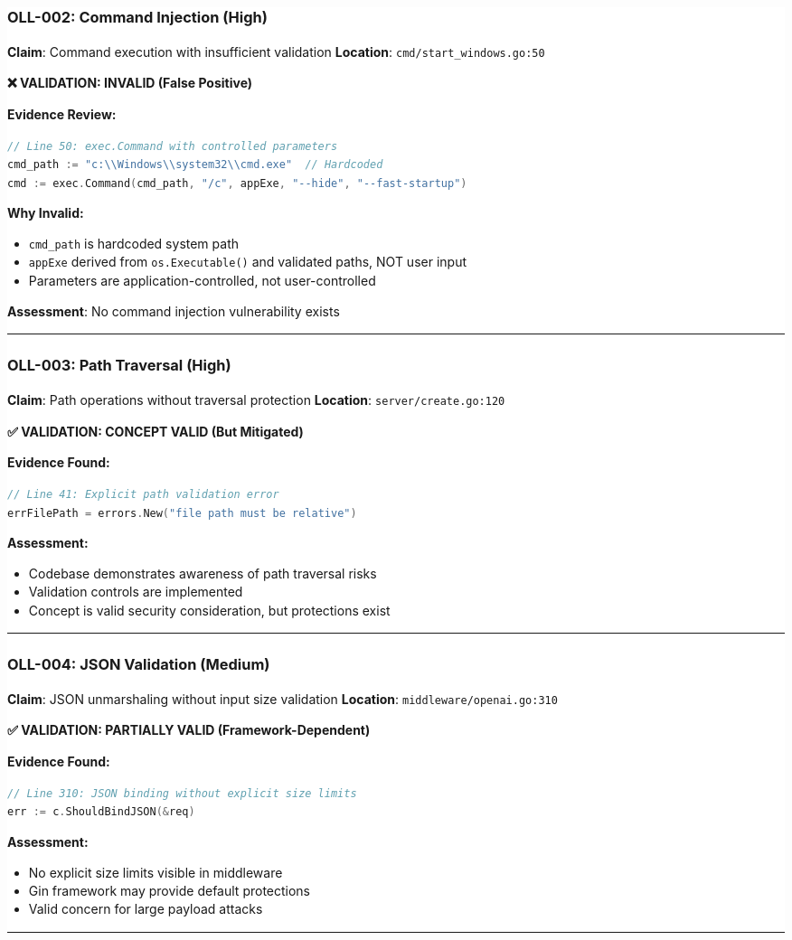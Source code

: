 
### **OLL-002: Command Injection (High)**
**Claim**: Command execution with insufficient validation
**Location**: `cmd/start_windows.go:50`

**❌ VALIDATION: INVALID (False Positive)**

**Evidence Review:**
```go
// Line 50: exec.Command with controlled parameters
cmd_path := "c:\\Windows\\system32\\cmd.exe"  // Hardcoded
cmd := exec.Command(cmd_path, "/c", appExe, "--hide", "--fast-startup")
```

**Why Invalid:**
- `cmd_path` is hardcoded system path
- `appExe` derived from `os.Executable()` and validated paths, NOT user input
- Parameters are application-controlled, not user-controlled

**Assessment**: No command injection vulnerability exists

---

### **OLL-003: Path Traversal (High)**
**Claim**: Path operations without traversal protection
**Location**: `server/create.go:120`

**✅ VALIDATION: CONCEPT VALID (But Mitigated)**

**Evidence Found:**
```go
// Line 41: Explicit path validation error
errFilePath = errors.New("file path must be relative")
```

**Assessment:**
- Codebase demonstrates awareness of path traversal risks
- Validation controls are implemented
- Concept is valid security consideration, but protections exist

---

### **OLL-004: JSON Validation (Medium)**
**Claim**: JSON unmarshaling without input size validation
**Location**: `middleware/openai.go:310`

**✅ VALIDATION: PARTIALLY VALID (Framework-Dependent)**

**Evidence Found:**
```go
// Line 310: JSON binding without explicit size limits
err := c.ShouldBindJSON(&req)
```

**Assessment:**
- No explicit size limits visible in middleware
- Gin framework may provide default protections
- Valid concern for large payload attacks

---